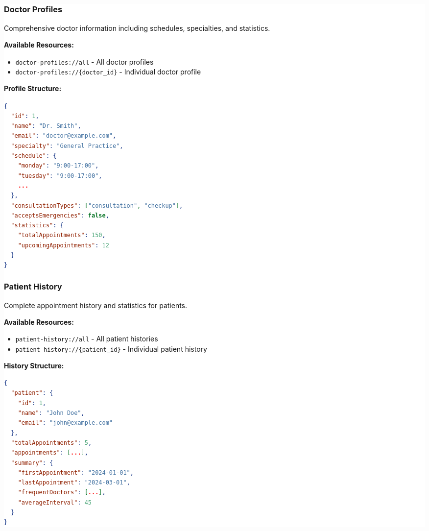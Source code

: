 ### Doctor Profiles
Comprehensive doctor information including schedules, specialties, and statistics.

**Available Resources:**
- `doctor-profiles://all` - All doctor profiles
- `doctor-profiles://{doctor_id}` - Individual doctor profile

**Profile Structure:**
```json
{
  "id": 1,
  "name": "Dr. Smith",
  "email": "doctor@example.com",
  "specialty": "General Practice",
  "schedule": {
    "monday": "9:00-17:00",
    "tuesday": "9:00-17:00",
    ...
  },
  "consultationTypes": ["consultation", "checkup"],
  "acceptsEmergencies": false,
  "statistics": {
    "totalAppointments": 150,
    "upcomingAppointments": 12
  }
}
```

### Patient History
Complete appointment history and statistics for patients.

**Available Resources:**
- `patient-history://all` - All patient histories
- `patient-history://{patient_id}` - Individual patient history

**History Structure:**
```json
{
  "patient": {
    "id": 1,
    "name": "John Doe",
    "email": "john@example.com"
  },
  "totalAppointments": 5,
  "appointments": [...],
  "summary": {
    "firstAppointment": "2024-01-01",
    "lastAppointment": "2024-03-01",
    "frequentDoctors": [...],
    "averageInterval": 45
  }
}
```
